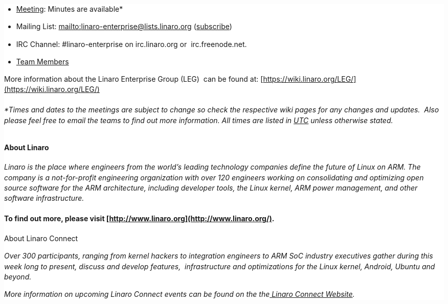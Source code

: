   * [Meeting](https://wiki.linaro.org/LEG/Engineering/Meetings/): Minutes are available*


  * Mailing List: [mailto:linaro-enterprise@lists.linaro.org](mailto:linaro-enterprise@lists.linaro.org) ([subscribe](http://lists.linaro.org/mailman/listinfo/linaro-enterprise))


  * IRC Channel: #linaro-enterprise on irc.linaro.org or  irc.freenode.net.


  * [Team Members](http://www.linaro.org/linux-on-arm/meet-the-team/linaro-enterprise-group-leg)


More information about the Linaro Enterprise Group (LEG)  can be found at: [https://wiki.linaro.org/LEG/](https://wiki.linaro.org/LEG/)


###### _*Times and dates to the meetings are subject to change so check the respective wiki pages for any changes and updates.  Also please feel free to email the teams to find out more information. All times are listed in [UTC](http://www.timeanddate.com/) unless otherwise stated._

#### About Linaro

_Linaro is the place where engineers from the world’s leading technology companies define the future of Linux on ARM. The company is a not-for-profit engineering organization with over 120 engineers working on consolidating and optimizing open source software for the ARM architecture, including developer tools, the Linux kernel, ARM power management, and other software infrastructure._


#### To find out more, please visit [http://www.linaro.org](http://www.linaro.org/).
About Linaro Connect

_Over 300 participants, ranging from kernel hackers to integration engineers to ARM SoC industry executives gather during this week long to present, discuss and develop features,  infrastructure and optimizations for the Linux kernel, Android, Ubuntu and beyond._

_More information on upcoming Linaro Connect events can be found on the the[ Linaro Connect Website](http://connect.linaro.org/)._